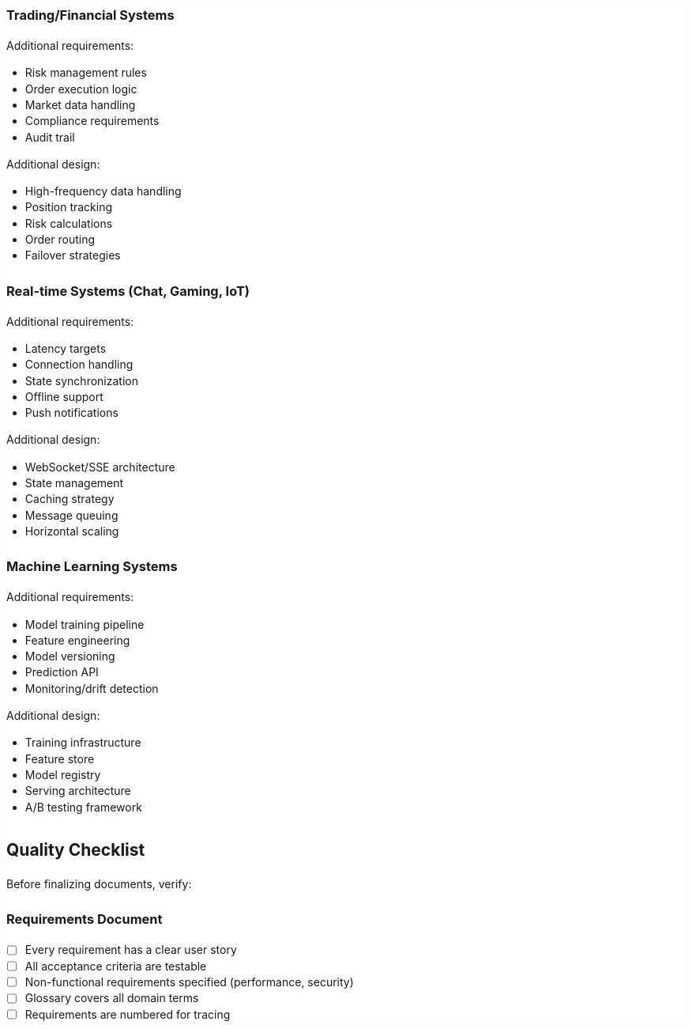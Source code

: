 ### Trading/Financial Systems

Additional requirements:
- Risk management rules
- Order execution logic
- Market data handling
- Compliance requirements
- Audit trail

Additional design:
- High-frequency data handling
- Position tracking
- Risk calculations
- Order routing
- Failover strategies

### Real-time Systems (Chat, Gaming, IoT)

Additional requirements:
- Latency targets
- Connection handling
- State synchronization
- Offline support
- Push notifications

Additional design:
- WebSocket/SSE architecture
- State management
- Caching strategy
- Message queuing
- Horizontal scaling

### Machine Learning Systems

Additional requirements:
- Model training pipeline
- Feature engineering
- Model versioning
- Prediction API
- Monitoring/drift detection

Additional design:
- Training infrastructure
- Feature store
- Model registry
- Serving architecture
- A/B testing framework

## Quality Checklist

Before finalizing documents, verify:

### Requirements Document
- [ ] Every requirement has a clear user story
- [ ] All acceptance criteria are testable
- [ ] Non-functional requirements specified (performance, security)
- [ ] Glossary covers all domain terms
- [ ] Requirements are numbered for tracing
